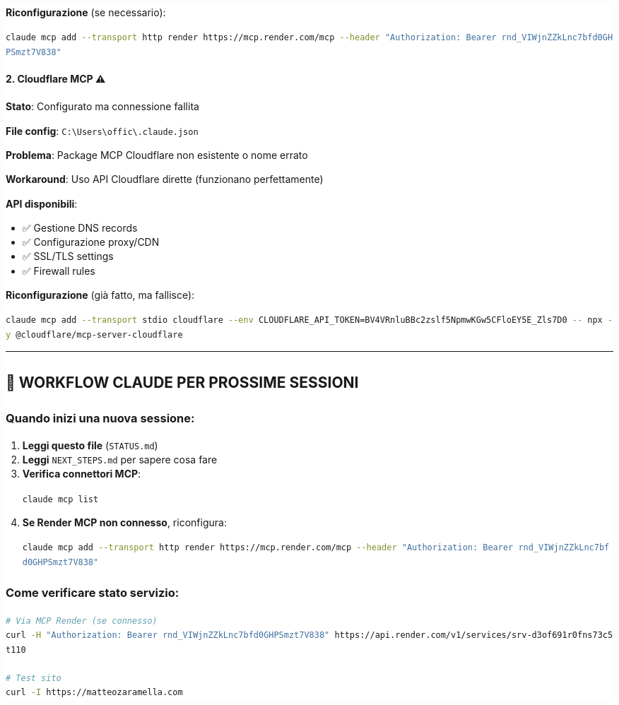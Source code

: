 **Riconfigurazione** (se necessario):
```bash
claude mcp add --transport http render https://mcp.render.com/mcp --header "Authorization: Bearer rnd_VIWjnZZkLnc7bfd0GHPSmzt7V838"
```

#### 2. Cloudflare MCP ⚠️
**Stato**: Configurato ma connessione fallita

**File config**: `C:\Users\offic\.claude.json`

**Problema**: Package MCP Cloudflare non esistente o nome errato

**Workaround**: Uso API Cloudflare dirette (funzionano perfettamente)

**API disponibili**:
- ✅ Gestione DNS records
- ✅ Configurazione proxy/CDN
- ✅ SSL/TLS settings
- ✅ Firewall rules

**Riconfigurazione** (già fatto, ma fallisce):
```bash
claude mcp add --transport stdio cloudflare --env CLOUDFLARE_API_TOKEN=BV4VRnluBBc2zslf5NpmwKGw5CFloEY5E_Zls7D0 -- npx -y @cloudflare/mcp-server-cloudflare
```

---

## 🔄 WORKFLOW CLAUDE PER PROSSIME SESSIONI

### Quando inizi una nuova sessione:

1. **Leggi questo file** (`STATUS.md`)
2. **Leggi** `NEXT_STEPS.md` per sapere cosa fare
3. **Verifica connettori MCP**:
   ```bash
   claude mcp list
   ```
4. **Se Render MCP non connesso**, riconfigura:
   ```bash
   claude mcp add --transport http render https://mcp.render.com/mcp --header "Authorization: Bearer rnd_VIWjnZZkLnc7bfd0GHPSmzt7V838"
   ```

### Come verificare stato servizio:

```bash
# Via MCP Render (se connesso)
curl -H "Authorization: Bearer rnd_VIWjnZZkLnc7bfd0GHPSmzt7V838" https://api.render.com/v1/services/srv-d3of691r0fns73c5t110

# Test sito
curl -I https://matteozaramella.com
```
